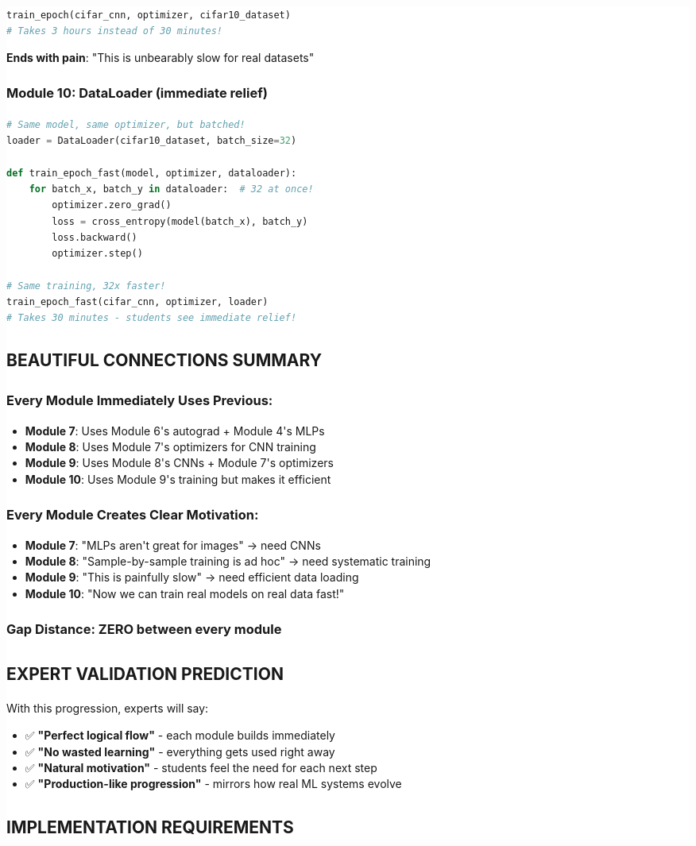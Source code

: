 ```python
train_epoch(cifar_cnn, optimizer, cifar10_dataset)
# Takes 3 hours instead of 30 minutes!
```

**Ends with pain**: "This is unbearably slow for real datasets"

### **Module 10: DataLoader (immediate relief)**
```python
# Same model, same optimizer, but batched!
loader = DataLoader(cifar10_dataset, batch_size=32)

def train_epoch_fast(model, optimizer, dataloader):
    for batch_x, batch_y in dataloader:  # 32 at once!
        optimizer.zero_grad()
        loss = cross_entropy(model(batch_x), batch_y)
        loss.backward()
        optimizer.step()

# Same training, 32x faster!
train_epoch_fast(cifar_cnn, optimizer, loader)
# Takes 30 minutes - students see immediate relief!
```

## **BEAUTIFUL CONNECTIONS SUMMARY**

### **Every Module Immediately Uses Previous:**
- **Module 7**: Uses Module 6's autograd + Module 4's MLPs
- **Module 8**: Uses Module 7's optimizers for CNN training  
- **Module 9**: Uses Module 8's CNNs + Module 7's optimizers
- **Module 10**: Uses Module 9's training but makes it efficient

### **Every Module Creates Clear Motivation:**
- **Module 7**: "MLPs aren't great for images" → need CNNs
- **Module 8**: "Sample-by-sample training is ad hoc" → need systematic training
- **Module 9**: "This is painfully slow" → need efficient data loading
- **Module 10**: "Now we can train real models on real data fast!"

### **Gap Distance**: ZERO between every module

## **EXPERT VALIDATION PREDICTION**

With this progression, experts will say:
- ✅ **"Perfect logical flow"** - each module builds immediately
- ✅ **"No wasted learning"** - everything gets used right away  
- ✅ **"Natural motivation"** - students feel the need for each next step
- ✅ **"Production-like progression"** - mirrors how real ML systems evolve

## **IMPLEMENTATION REQUIREMENTS**
